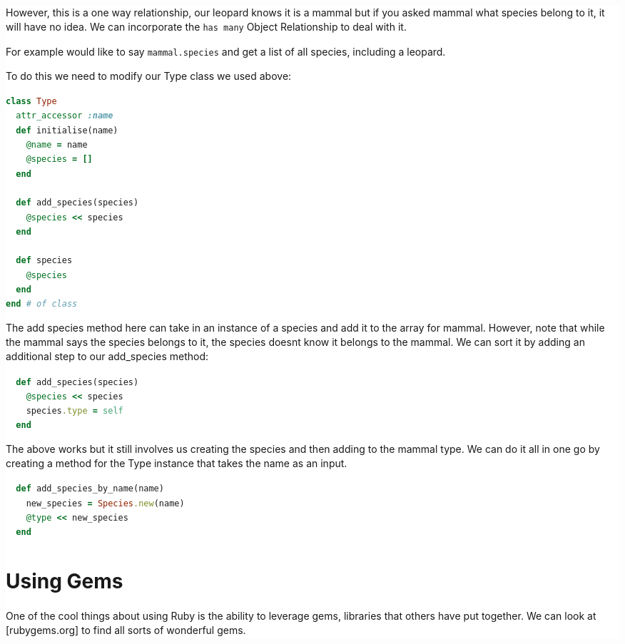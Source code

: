 ```rb
```

However, this is a one way relationship, our leopard knows it is a mammal but if you asked mammal what species belong to it, it will have no idea. We can incorporate the `has many` Object Relationship to deal with it.

For example would like to say `mammal.species` and get a list of all species, including a leopard.

To do this we need to modify our Type class we used above:

```rb
class Type
  attr_accessor :name
  def initialise(name)
    @name = name
    @species = []
  end

  def add_species(species)
    @species << species
  end

  def species
    @species
  end
end # of class
```

The add species method here can take in an instance of a species and add it to the array for mammal. However, note that while the mammal says the species belongs to it, the species doesnt know it belongs to the mammal. We can sort it by adding an additional step to our add_species method:

```rb
  def add_species(species)
    @species << species
    species.type = self
  end
```

The above works but it still involves us creating the species and then adding to the mammal type. We can do it all in one go by creating a method for the Type instance that takes the name as an input.

```rb
  def add_species_by_name(name)
    new_species = Species.new(name)
    @type << new_species
  end
```


# Using Gems

One of the cool things about using Ruby is the ability to leverage gems, libraries that others have put together. We can look at [rubygems.org] to find all sorts of wonderful gems.
